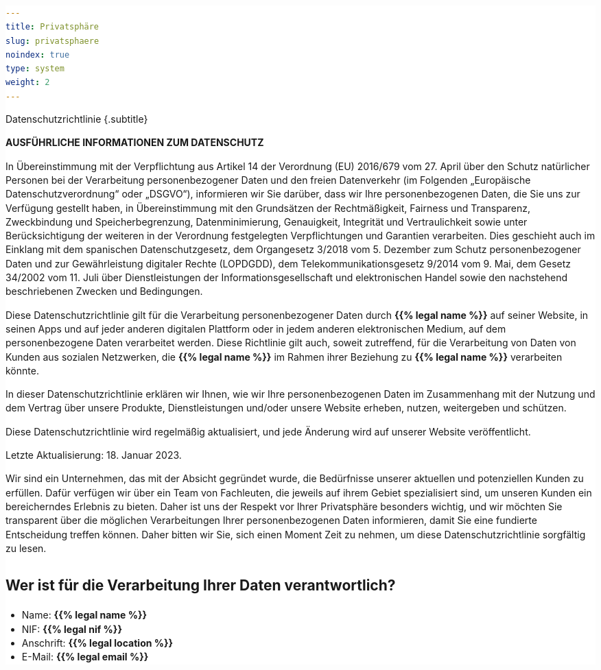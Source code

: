 ```yaml
---
title: Privatsphäre
slug: privatsphaere
noindex: true
type: system
weight: 2
---
```


Datenschutzrichtlinie
{.subtitle}

**AUSFÜHRLICHE INFORMATIONEN ZUM DATENSCHUTZ**

In Übereinstimmung mit der Verpflichtung aus Artikel 14 der Verordnung (EU) 2016/679 vom 27. April über den Schutz natürlicher Personen bei der Verarbeitung personenbezogener Daten und den freien Datenverkehr (im Folgenden „Europäische Datenschutzverordnung“ oder „DSGVO“), informieren wir Sie darüber, dass wir Ihre personenbezogenen Daten, die Sie uns zur Verfügung gestellt haben, in Übereinstimmung mit den Grundsätzen der Rechtmäßigkeit, Fairness und Transparenz, Zweckbindung und Speicherbegrenzung, Datenminimierung, Genauigkeit, Integrität und Vertraulichkeit sowie unter Berücksichtigung der weiteren in der Verordnung festgelegten Verpflichtungen und Garantien verarbeiten. Dies geschieht auch im Einklang mit dem spanischen Datenschutzgesetz, dem Organgesetz 3/2018 vom 5. Dezember zum Schutz personenbezogener Daten und zur Gewährleistung digitaler Rechte (LOPDGDD), dem Telekommunikationsgesetz 9/2014 vom 9. Mai, dem Gesetz 34/2002 vom 11. Juli über Dienstleistungen der Informationsgesellschaft und elektronischen Handel sowie den nachstehend beschriebenen Zwecken und Bedingungen.

Diese Datenschutzrichtlinie gilt für die Verarbeitung personenbezogener Daten durch **{{% legal name %}}** auf seiner Website, in seinen Apps und auf jeder anderen digitalen Plattform oder in jedem anderen elektronischen Medium, auf dem personenbezogene Daten verarbeitet werden. Diese Richtlinie gilt auch, soweit zutreffend, für die Verarbeitung von Daten von Kunden aus sozialen Netzwerken, die **{{% legal name %}}** im Rahmen ihrer Beziehung zu **{{% legal name %}}** verarbeiten könnte.

In dieser Datenschutzrichtlinie erklären wir Ihnen, wie wir Ihre personenbezogenen Daten im Zusammenhang mit der Nutzung und dem Vertrag über unsere Produkte, Dienstleistungen und/oder unsere Website erheben, nutzen, weitergeben und schützen.

Diese Datenschutzrichtlinie wird regelmäßig aktualisiert, und jede Änderung wird auf unserer Website veröffentlicht.

Letzte Aktualisierung: 18. Januar 2023.

Wir sind ein Unternehmen, das mit der Absicht gegründet wurde, die Bedürfnisse unserer aktuellen und potenziellen Kunden zu erfüllen. Dafür verfügen wir über ein Team von Fachleuten, die jeweils auf ihrem Gebiet spezialisiert sind, um unseren Kunden ein bereicherndes Erlebnis zu bieten. Daher ist uns der Respekt vor Ihrer Privatsphäre besonders wichtig, und wir möchten Sie transparent über die möglichen Verarbeitungen Ihrer personenbezogenen Daten informieren, damit Sie eine fundierte Entscheidung treffen können. Daher bitten wir Sie, sich einen Moment Zeit zu nehmen, um diese Datenschutzrichtlinie sorgfältig zu lesen.

## Wer ist für die Verarbeitung Ihrer Daten verantwortlich?

- Name: **{{% legal name %}}**
- NIF: **{{% legal nif %}}**
- Anschrift: **{{% legal location %}}**
- E-Mail: **{{% legal email %}}**
